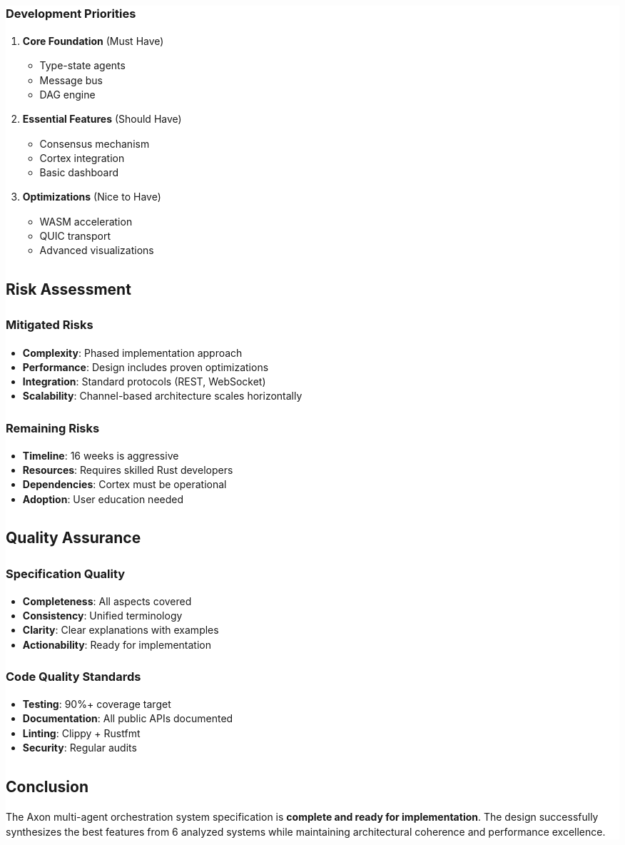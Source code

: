 ### Development Priorities
1. **Core Foundation** (Must Have)
   - Type-state agents
   - Message bus
   - DAG engine

2. **Essential Features** (Should Have)
   - Consensus mechanism
   - Cortex integration
   - Basic dashboard

3. **Optimizations** (Nice to Have)
   - WASM acceleration
   - QUIC transport
   - Advanced visualizations

## Risk Assessment

### Mitigated Risks
- **Complexity**: Phased implementation approach
- **Performance**: Design includes proven optimizations
- **Integration**: Standard protocols (REST, WebSocket)
- **Scalability**: Channel-based architecture scales horizontally

### Remaining Risks
- **Timeline**: 16 weeks is aggressive
- **Resources**: Requires skilled Rust developers
- **Dependencies**: Cortex must be operational
- **Adoption**: User education needed

## Quality Assurance

### Specification Quality
- **Completeness**: All aspects covered
- **Consistency**: Unified terminology
- **Clarity**: Clear explanations with examples
- **Actionability**: Ready for implementation

### Code Quality Standards
- **Testing**: 90%+ coverage target
- **Documentation**: All public APIs documented
- **Linting**: Clippy + Rustfmt
- **Security**: Regular audits

## Conclusion

The Axon multi-agent orchestration system specification is **complete and ready for implementation**. The design successfully synthesizes the best features from 6 analyzed systems while maintaining architectural coherence and performance excellence.

